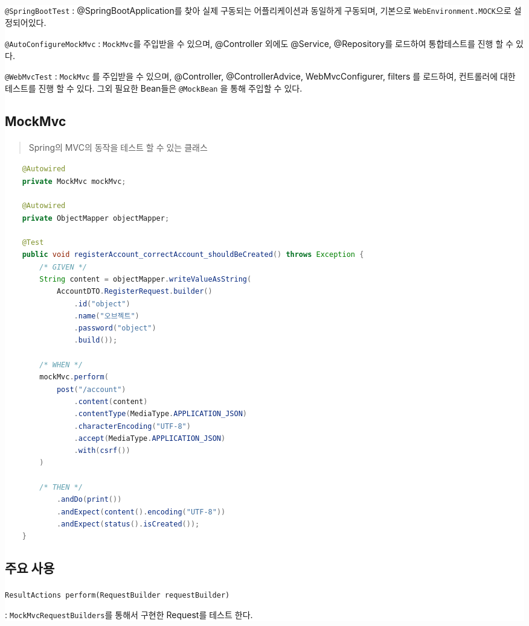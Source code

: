 `@SpringBootTest` 
: @SpringBootApplication를 찾아 실제 구동되는 어플리케이션과 동일하게 구동되며, 기본으로 `WebEnvironment.MOCK`으로 설정되어있다. 

`@AutoConfigureMockMvc` 
: `MockMvc`를 주입받을 수 있으며, @Controller 외에도 @Service, @Repository를 로드하여 통합테스트를 진행 할 수 있다. 

`@WebMvcTest` 
: `MockMvc` 를 주입받을 수 있으며, @Controller, @ControllerAdvice, WebMvcConfigurer, filters 를 로드하여, 컨트롤러에 대한 테스트를 진행 할 수 있다. 그외 필요한 Bean들은 `@MockBean` 을 통해 주입할 수 있다.

## MockMvc

> Spring의 MVC의 동작을 테스트 할 수 있는 클래스

```java
    @Autowired
    private MockMvc mockMvc;
    
    @Autowired
    private ObjectMapper objectMapper;
    
    @Test
    public void registerAccount_correctAccount_shouldBeCreated() throws Exception {
        /* GIVEN */
        String content = objectMapper.writeValueAsString(
            AccountDTO.RegisterRequest.builder()
                .id("object")
                .name("오브젝트")
                .password("object")
                .build());
    
        /* WHEN */
        mockMvc.perform(
            post("/account")
                .content(content)
                .contentType(MediaType.APPLICATION_JSON)
                .characterEncoding("UTF-8")
                .accept(MediaType.APPLICATION_JSON)
                .with(csrf())
        )
            
        /* THEN */
            .andDo(print())
            .andExpect(content().encoding("UTF-8"))
            .andExpect(status().isCreated());
    }
```

## 주요 사용

`ResultActions perform(RequestBuilder requestBuilder)`

: `MockMvcRequestBuilders`를 통해서 구현한 Request를 테스트 한다. 
